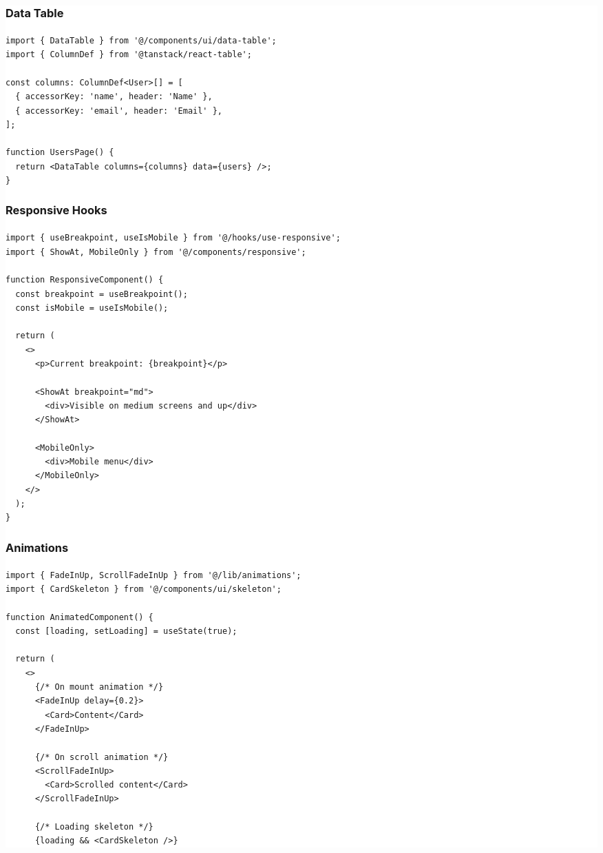 ### Data Table

```tsx
import { DataTable } from '@/components/ui/data-table';
import { ColumnDef } from '@tanstack/react-table';

const columns: ColumnDef<User>[] = [
  { accessorKey: 'name', header: 'Name' },
  { accessorKey: 'email', header: 'Email' },
];

function UsersPage() {
  return <DataTable columns={columns} data={users} />;
}
```

### Responsive Hooks

```tsx
import { useBreakpoint, useIsMobile } from '@/hooks/use-responsive';
import { ShowAt, MobileOnly } from '@/components/responsive';

function ResponsiveComponent() {
  const breakpoint = useBreakpoint();
  const isMobile = useIsMobile();

  return (
    <>
      <p>Current breakpoint: {breakpoint}</p>

      <ShowAt breakpoint="md">
        <div>Visible on medium screens and up</div>
      </ShowAt>

      <MobileOnly>
        <div>Mobile menu</div>
      </MobileOnly>
    </>
  );
}
```

### Animations

```tsx
import { FadeInUp, ScrollFadeInUp } from '@/lib/animations';
import { CardSkeleton } from '@/components/ui/skeleton';

function AnimatedComponent() {
  const [loading, setLoading] = useState(true);

  return (
    <>
      {/* On mount animation */}
      <FadeInUp delay={0.2}>
        <Card>Content</Card>
      </FadeInUp>

      {/* On scroll animation */}
      <ScrollFadeInUp>
        <Card>Scrolled content</Card>
      </ScrollFadeInUp>

      {/* Loading skeleton */}
      {loading && <CardSkeleton />}
```